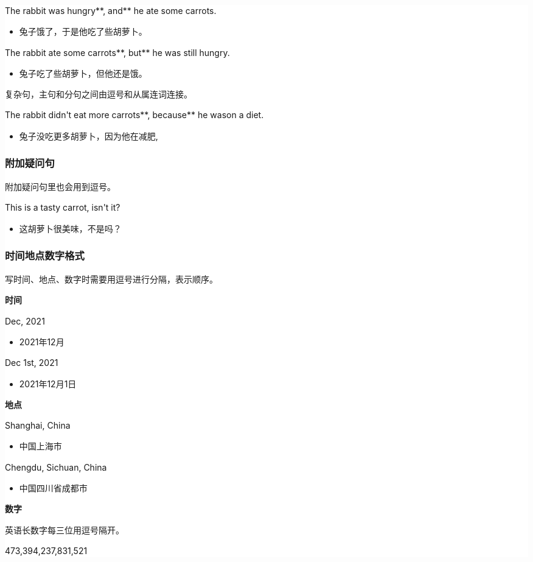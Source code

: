 

The rabbit was hungry**, and** he ate some carrots.

- 兔子饿了，于是他吃了些胡萝卜。

The rabbit ate some carrots**, but** he was still hungry.

- 兔子吃了些胡萝卜，但他还是饿。



复杂句，主句和分句之间由逗号和从属连词连接。

The rabbit didn't eat more carrots**, because** he wason a diet.

- 兔子没吃更多胡萝卜，因为他在减肥,



### 附加疑问句

附加疑问句里也会用到逗号。



This is a tasty carrot, isn't it?

- 这胡萝卜很美味，不是吗？



### 时间地点数字格式

写时间、地点、数字时需要用逗号进行分隔，表示顺序。



**时间**

Dec, 2021

- 2021年12月

Dec 1st, 2021

- 2021年12月1日



**地点**

Shanghai, China

- 中国上海市

Chengdu, Sichuan, China

- 中国四川省成都市



**数字**

英语长数字每三位用逗号隔开。

473,394,237,831,521

